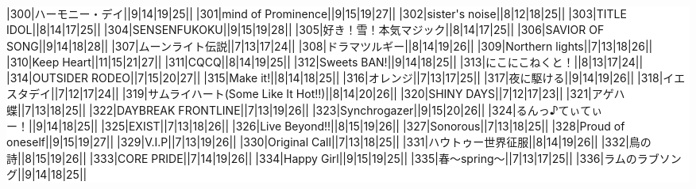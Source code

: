 |300|ハーモニー・デイ||9|14|19|25||
|301|mind of Prominence||9|15|19|27||
|302|sister's noise||8|12|18|25||
|303|TITLE IDOL||8|14|17|25||
|304|SENSENFUKOKU||9|15|19|28||
|305|好き！雪！本気マジック||8|14|17|25||
|306|SAVIOR OF SONG||9|14|18|28||
|307|ムーンライト伝説||7|13|17|24||
|308|ドラマツルギー||8|14|19|26||
|309|Northern lights||7|13|18|26||
|310|Keep Heart||11|15|21|27||
|311|CQCQ||8|14|19|25||
|312|Sweets BAN!||9|14|18|25||
|313|にこにこねくと！||8|13|17|24||
|314|OUTSIDER RODEO||7|15|20|27||
|315|Make it!||8|14|18|25||
|316|オレンジ||7|13|17|25||
|317|夜に駆ける||9|14|19|26||
|318|イエスタデイ||7|12|17|24||
|319|サムライハート(Some Like It Hot!!)||8|14|20|26||
|320|SHINY DAYS||7|12|17|23||
|321|アゲハ蝶||7|13|18|25||
|322|DAYBREAK FRONTLINE||7|13|19|26||
|323|Synchrogazer||9|15|20|26||
|324|るんっ♪てぃてぃー！||9|14|18|25||
|325|EXIST||7|13|18|26||
|326|Live Beyond!!||8|15|19|26||
|327|Sonorous||7|13|18|25||
|328|Proud of oneself||9|15|19|27||
|329|V.I.P||7|13|19|26||
|330|Original Call||7|13|18|25||
|331|ハウトゥー世界征服||8|14|19|26||
|332|鳥の詩||8|15|19|26||
|333|CORE PRIDE||7|14|19|26||
|334|Happy Girl||9|15|19|25||
|335|春〜spring〜||7|13|17|25||
|336|ラムのラブソング||9|14|18|25||
